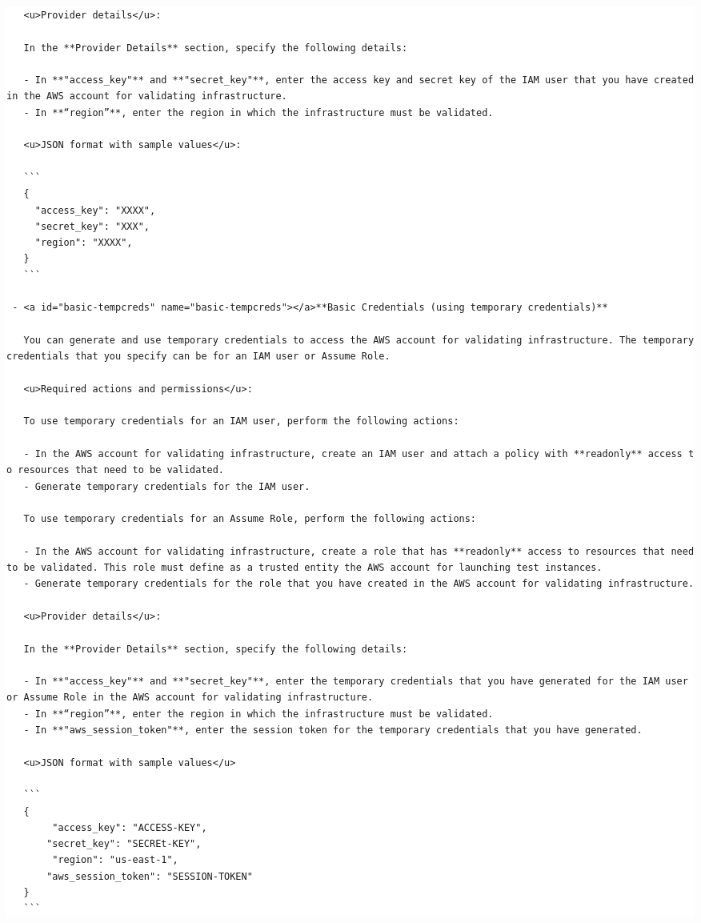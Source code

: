        <u>Provider details</u>:

       In the **Provider Details** section, specify the following details:

       - In **"access_key"** and **"secret_key"**, enter the access key and secret key of the IAM user that you have created in the AWS account for validating infrastructure.
       - In **“region”**, enter the region in which the infrastructure must be validated.

       <u>JSON format with sample values</u>:

       ```
       {
         "access_key": "XXXX",
         "secret_key": "XXX",
         "region": "XXXX",
       }
       ```

     - <a id="basic-tempcreds" name="basic-tempcreds"></a>**Basic Credentials (using temporary credentials)**

       You can generate and use temporary credentials to access the AWS account for validating infrastructure. The temporary credentials that you specify can be for an IAM user or Assume Role.  

       <u>Required actions and permissions</u>:

       To use temporary credentials for an IAM user, perform the following actions:

       - In the AWS account for validating infrastructure, create an IAM user and attach a policy with **readonly** access to resources that need to be validated.
       - Generate temporary credentials for the IAM user.

       To use temporary credentials for an Assume Role, perform the following actions:

       - In the AWS account for validating infrastructure, create a role that has **readonly** access to resources that need to be validated. This role must define as a trusted entity the AWS account for launching test instances.
       - Generate temporary credentials for the role that you have created in the AWS account for validating infrastructure.

       <u>Provider details</u>:

       In the **Provider Details** section, specify the following details:

       - In **"access_key"** and **"secret_key"**, enter the temporary credentials that you have generated for the IAM user or Assume Role in the AWS account for validating infrastructure.
       - In **“region”**, enter the region in which the infrastructure must be validated.
       - In **"aws_session_token"**, enter the session token for the temporary credentials that you have generated.  

       <u>JSON format with sample values</u>

       ```
       {
         	"access_key": "ACCESS-KEY",
           "secret_key": "SECREt-KEY",
         	"region": "us-east-1",
           "aws_session_token": "SESSION-TOKEN"
       }    
       ```
